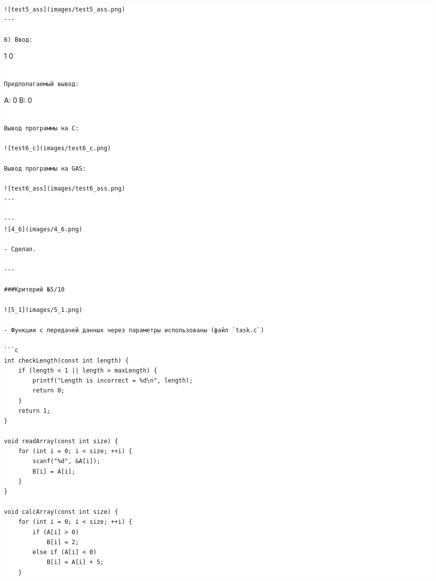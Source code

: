 ```
![test5_ass](images/test5_ass.png)
---

6) Ввод:

```
1
0
```

Предполагаемый вывод:

```
A: 
0 
B: 
0
```

Вывод программы на C:

![test6_c](images/test6_c.png)

Вывод программы на GAS:

![test6_ass](images/test6_ass.png)
---

---
![4_6](images/4_6.png)

- Сделал.

---

###Критерий №5/10

![5_1](images/5_1.png)

- Функции с передачей данных через параметры использованы (файл `task.c`)

```c
int checkLength(const int length) {
    if (length < 1 || length > maxLength) { 
        printf("Length is incorrect = %d\n", length);
        return 0;
    }
    return 1;
}

void readArray(const int size) {
    for (int i = 0; i < size; ++i) {
        scanf("%d", &A[i]); 
        B[i] = A[i];
    }
}

void calcArray(const int size) {
    for (int i = 0; i < size; ++i) {
        if (A[i] > 0)
            B[i] = 2;
        else if (A[i] < 0)
            B[i] = A[i] + 5;
    }
```